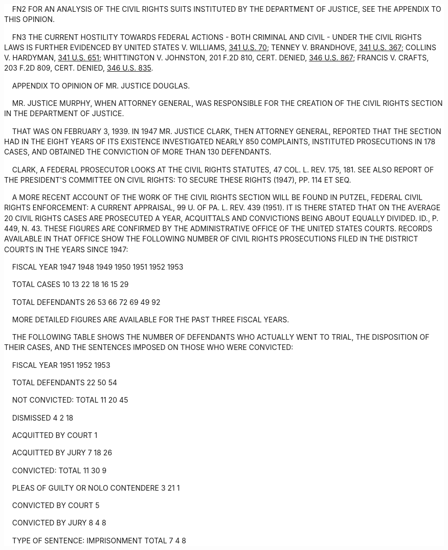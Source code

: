    FN2  FOR AN ANALYSIS OF THE CIVIL RIGHTS SUITS INSTITUTED BY THE DEPARTMENT OF JUSTICE, SEE THE APPENDIX TO THIS OPINION.

    FN3  THE CURRENT HOSTILITY TOWARDS FEDERAL ACTIONS - BOTH CRIMINAL AND CIVIL - UNDER THE CIVIL RIGHTS LAWS IS FURTHER EVIDENCED BY UNITED STATES V. WILLIAMS, [341 U.S. 70][/us/courts/scotus/usReporter/341/70]; TENNEY V. BRANDHOVE, [341 U.S. 367][/us/courts/scotus/usReporter/341/367]; COLLINS V. HARDYMAN, [341 U.S. 651][/us/courts/scotus/usReporter/341/651]; WHITTINGTON V. JOHNSTON, 201 F.2D 810, CERT. DENIED, [346 U.S. 867][/us/courts/scotus/usReporter/346/867]; FRANCIS V. CRAFTS, 203 F.2D 809, CERT. DENIED, [346 U.S. 835][/us/courts/scotus/usReporter/346/835].

    APPENDIX TO OPINION OF MR. JUSTICE DOUGLAS.

    MR. JUSTICE MURPHY, WHEN ATTORNEY GENERAL, WAS RESPONSIBLE FOR THE CREATION OF THE CIVIL RIGHTS SECTION IN THE DEPARTMENT OF JUSTICE.

    THAT WAS ON FEBRUARY 3, 1939.  IN 1947 MR. JUSTICE CLARK, THEN ATTORNEY GENERAL, REPORTED THAT THE SECTION HAD IN THE EIGHT YEARS OF ITS EXISTENCE INVESTIGATED NEARLY 850 COMPLAINTS, INSTITUTED PROSECUTIONS IN 178 CASES, AND OBTAINED THE CONVICTION OF MORE THAN 130 DEFENDANTS.

    CLARK, A FEDERAL PROSECUTOR LOOKS AT THE CIVIL RIGHTS STATUTES, 47 COL. L. REV. 175, 181.  SEE ALSO REPORT OF THE PRESIDENT'S COMMITTEE ON CIVIL RIGHTS: TO SECURE THESE RIGHTS (1947), PP. 114 ET SEQ.

    A MORE RECENT ACCOUNT OF THE WORK OF THE CIVIL RIGHTS SECTION WILL BE FOUND IN PUTZEL, FEDERAL CIVIL RIGHTS ENFORCEMENT:  A CURRENT APPRAISAL, 99 U. OF PA. L. REV. 439 (1951).  IT IS THERE STATED THAT ON THE AVERAGE 20 CIVIL RIGHTS CASES ARE PROSECUTED A YEAR, ACQUITTALS AND CONVICTIONS BEING ABOUT EQUALLY DIVIDED.  ID., P. 449, N. 43.  THESE FIGURES ARE CONFIRMED BY THE ADMINISTRATIVE OFFICE OF THE UNITED STATES COURTS.  RECORDS AVAILABLE IN THAT OFFICE SHOW THE FOLLOWING NUMBER OF CIVIL RIGHTS PROSECUTIONS FILED IN THE DISTRICT COURTS IN THE YEARS SINCE 1947:

    FISCAL YEAR            1947     1948     1949     1950     1951 1952     1953

    TOTAL CASES             10       13       22  18       16       15 29

    TOTAL DEFENDANTS        26      53       66       72       69 49       92

    MORE DETAILED FIGURES ARE AVAILABLE FOR THE PAST THREE FISCAL YEARS.

    THE FOLLOWING TABLE SHOWS THE NUMBER OF DEFENDANTS WHO ACTUALLY WENT TO TRIAL, THE DISPOSITION OF THEIR CASES, AND THE SENTENCES IMPOSED ON THOSE WHO WERE CONVICTED:

    FISCAL YEAR                            1951     1952     1953

    TOTAL DEFENDANTS                              22       50       54

    NOT CONVICTED:  TOTAL                         11       20 45

    DISMISSED                                      4 2       18

    ACQUITTED BY COURT                  1

    ACQUITTED BY JURY        7       18       26

    CONVICTED:  TOTAL               11       30        9

    PLEAS OF GUILTY OR NOLO CONTENDERE             3       21        1

    CONVICTED BY COURT                                      5

    CONVICTED BY JURY                              8        4        8

    TYPE OF SENTENCE:  IMPRISONMENT TOTAL          7        4        8


[/us/courts/scotus/usReporter/347/128]: https://publicdocs.github.io/go/links?ns=uslm-x&ref=%2Fus%2Fcourts%2Fscotus%2FusReporter%2F347%2F128
[/us/courts/scotus/usReporter/345/903]: https://publicdocs.github.io/go/links?ns=uslm-x&ref=%2Fus%2Fcourts%2Fscotus%2FusReporter%2F345%2F903
[/us/stat/65/529]: https://publicdocs.github.io/go/links?ns=uslm&ref=%2Fus%2Fstat%2F65%2F529
[/us/courts/scotus/usReporter/345/22]: https://publicdocs.github.io/go/links?ns=uslm-x&ref=%2Fus%2Fcourts%2Fscotus%2FusReporter%2F345%2F22
[/us/stat/53/395]: https://publicdocs.github.io/go/links?ns=uslm&ref=%2Fus%2Fstat%2F53%2F395
[/us/usc/t26/s3275]: https://publicdocs.github.io/go/links?ns=uslm&ref=%2Fus%2Fusc%2Ft26%2Fs3275
[/us/stat/53/395]: https://publicdocs.github.io/go/links?ns=uslm&ref=%2Fus%2Fstat%2F53%2F395
[/us/usc/t26/s3276]: https://publicdocs.github.io/go/links?ns=uslm&ref=%2Fus%2Fusc%2Ft26%2Fs3276
[/us/stat/65/531]: https://publicdocs.github.io/go/links?ns=uslm&ref=%2Fus%2Fstat%2F65%2F531
[/us/stat/48/1103]: https://publicdocs.github.io/go/links?ns=uslm&ref=%2Fus%2Fstat%2F48%2F1103
[/us/usc/t47/s605]: https://publicdocs.github.io/go/links?ns=uslm&ref=%2Fus%2Fusc%2Ft47%2Fs605
[/us/courts/scotus/usReporter/308/338]: https://publicdocs.github.io/go/links?ns=uslm-x&ref=%2Fus%2Fcourts%2Fscotus%2FusReporter%2F308%2F338
[/us/courts/scotus/usReporter/316/129]: https://publicdocs.github.io/go/links?ns=uslm-x&ref=%2Fus%2Fcourts%2Fscotus%2FusReporter%2F316%2F129
[/us/courts/scotus/usReporter/344/199]: https://publicdocs.github.io/go/links?ns=uslm-x&ref=%2Fus%2Fcourts%2Fscotus%2FusReporter%2F344%2F199
[/us/courts/scotus/usReporter/338/25]: https://publicdocs.github.io/go/links?ns=uslm-x&ref=%2Fus%2Fcourts%2Fscotus%2FusReporter%2F338%2F25
[/us/courts/scotus/usReporter/338/25]: https://publicdocs.github.io/go/links?ns=uslm-x&ref=%2Fus%2Fcourts%2Fscotus%2FusReporter%2F338%2F25
[/us/courts/scotus/usReporter/342/117]: https://publicdocs.github.io/go/links?ns=uslm-x&ref=%2Fus%2Fcourts%2Fscotus%2FusReporter%2F342%2F117
[/us/courts/scotus/usReporter/342/165]: https://publicdocs.github.io/go/links?ns=uslm-x&ref=%2Fus%2Fcourts%2Fscotus%2FusReporter%2F342%2F165
[/us/courts/scotus/usReporter/331/145]: https://publicdocs.github.io/go/links?ns=uslm-x&ref=%2Fus%2Fcourts%2Fscotus%2FusReporter%2F331%2F145
[/us/courts/scotus/usReporter/334/699]: https://publicdocs.github.io/go/links?ns=uslm-x&ref=%2Fus%2Fcourts%2Fscotus%2FusReporter%2F334%2F699
[/us/courts/scotus/usReporter/339/56]: https://publicdocs.github.io/go/links?ns=uslm-x&ref=%2Fus%2Fcourts%2Fscotus%2FusReporter%2F339%2F56
[/us/courts/scotus/usReporter/338/160]: https://publicdocs.github.io/go/links?ns=uslm-x&ref=%2Fus%2Fcourts%2Fscotus%2FusReporter%2F338%2F160
[/us/courts/scotus/usReporter/316/129]: https://publicdocs.github.io/go/links?ns=uslm-x&ref=%2Fus%2Fcourts%2Fscotus%2FusReporter%2F316%2F129
[/us/courts/scotus/usReporter/343/747]: https://publicdocs.github.io/go/links?ns=uslm-x&ref=%2Fus%2Fcourts%2Fscotus%2FusReporter%2F343%2F747
[/us/courts/scotus/usReporter/232/383]: https://publicdocs.github.io/go/links?ns=uslm-x&ref=%2Fus%2Fcourts%2Fscotus%2FusReporter%2F232%2F383
[/us/courts/scotus/usReporter/256/465]: https://publicdocs.github.io/go/links?ns=uslm-x&ref=%2Fus%2Fcourts%2Fscotus%2FusReporter%2F256%2F465
[/us/courts/scotus/usReporter/273/95]: https://publicdocs.github.io/go/links?ns=uslm-x&ref=%2Fus%2Fcourts%2Fscotus%2FusReporter%2F273%2F95
[/us/courts/scotus/usReporter/322/487]: https://publicdocs.github.io/go/links?ns=uslm-x&ref=%2Fus%2Fcourts%2Fscotus%2FusReporter%2F322%2F487
[/us/courts/scotus/usReporter/338/74]: https://publicdocs.github.io/go/links?ns=uslm-x&ref=%2Fus%2Fcourts%2Fscotus%2FusReporter%2F338%2F74
[/us/courts/scotus/usReporter/316/114]: https://publicdocs.github.io/go/links?ns=uslm-x&ref=%2Fus%2Fcourts%2Fscotus%2FusReporter%2F316%2F114
[/us/courts/scotus/usReporter/342/48]: https://publicdocs.github.io/go/links?ns=uslm-x&ref=%2Fus%2Fcourts%2Fscotus%2FusReporter%2F342%2F48
[/us/stat/62/696]: https://publicdocs.github.io/go/links?ns=uslm&ref=%2Fus%2Fstat%2F62%2F696
[/us/courts/scotus/usReporter/341/97]: https://publicdocs.github.io/go/links?ns=uslm-x&ref=%2Fus%2Fcourts%2Fscotus%2FusReporter%2F341%2F97
[/us/courts/scotus/usReporter/325/91]: https://publicdocs.github.io/go/links?ns=uslm-x&ref=%2Fus%2Fcourts%2Fscotus%2FusReporter%2F325%2F91
[/us/stat/45/51]: https://publicdocs.github.io/go/links?ns=uslm&ref=%2Fus%2Fstat%2F45%2F51
[/us/usc/t18/s582]: https://publicdocs.github.io/go/links?ns=uslm&ref=%2Fus%2Fusc%2Ft18%2Fs582
[/us/courts/scotus/usReporter/345/903]: https://publicdocs.github.io/go/links?ns=uslm-x&ref=%2Fus%2Fcourts%2Fscotus%2FusReporter%2F345%2F903
[/us/courts/scotus/usReporter/251/385]: https://publicdocs.github.io/go/links?ns=uslm-x&ref=%2Fus%2Fcourts%2Fscotus%2FusReporter%2F251%2F385
[/us/courts/scotus/usReporter/255/298]: https://publicdocs.github.io/go/links?ns=uslm-x&ref=%2Fus%2Fcourts%2Fscotus%2FusReporter%2F255%2F298
[/us/courts/scotus/usReporter/255/313]: https://publicdocs.github.io/go/links?ns=uslm-x&ref=%2Fus%2Fcourts%2Fscotus%2FusReporter%2F255%2F313
[/us/courts/scotus/usReporter/269/20]: https://publicdocs.github.io/go/links?ns=uslm-x&ref=%2Fus%2Fcourts%2Fscotus%2FusReporter%2F269%2F20
[/us/courts/scotus/usReporter/273/28]: https://publicdocs.github.io/go/links?ns=uslm-x&ref=%2Fus%2Fcourts%2Fscotus%2FusReporter%2F273%2F28
[/us/courts/scotus/usReporter/275/310]: https://publicdocs.github.io/go/links?ns=uslm-x&ref=%2Fus%2Fcourts%2Fscotus%2FusReporter%2F275%2F310
[/us/courts/scotus/usReporter/282/344]: https://publicdocs.github.io/go/links?ns=uslm-x&ref=%2Fus%2Fcourts%2Fscotus%2FusReporter%2F282%2F344
[/us/courts/scotus/usReporter/285/452]: https://publicdocs.github.io/go/links?ns=uslm-x&ref=%2Fus%2Fcourts%2Fscotus%2FusReporter%2F285%2F452
[/us/courts/scotus/usReporter/286/1]: https://publicdocs.github.io/go/links?ns=uslm-x&ref=%2Fus%2Fcourts%2Fscotus%2FusReporter%2F286%2F1
[/us/courts/scotus/usReporter/287/124]: https://publicdocs.github.io/go/links?ns=uslm-x&ref=%2Fus%2Fcourts%2Fscotus%2FusReporter%2F287%2F124
[/us/courts/scotus/usReporter/290/41]: https://publicdocs.github.io/go/links?ns=uslm-x&ref=%2Fus%2Fcourts%2Fscotus%2FusReporter%2F290%2F41
[/us/courts/scotus/usReporter/332/581]: https://publicdocs.github.io/go/links?ns=uslm-x&ref=%2Fus%2Fcourts%2Fscotus%2FusReporter%2F332%2F581
[/us/courts/scotus/usReporter/333/10]: https://publicdocs.github.io/go/links?ns=uslm-x&ref=%2Fus%2Fcourts%2Fscotus%2FusReporter%2F333%2F10
[/us/courts/scotus/usReporter/334/699]: https://publicdocs.github.io/go/links?ns=uslm-x&ref=%2Fus%2Fcourts%2Fscotus%2FusReporter%2F334%2F699
[/us/courts/scotus/usReporter/335/451]: https://publicdocs.github.io/go/links?ns=uslm-x&ref=%2Fus%2Fcourts%2Fscotus%2FusReporter%2F335%2F451
[/us/courts/scotus/usReporter/338/74]: https://publicdocs.github.io/go/links?ns=uslm-x&ref=%2Fus%2Fcourts%2Fscotus%2FusReporter%2F338%2F74
[/us/courts/scotus/usReporter/342/48]: https://publicdocs.github.io/go/links?ns=uslm-x&ref=%2Fus%2Fcourts%2Fscotus%2FusReporter%2F342%2F48
[/us/courts/scotus/usReporter/247/7]: https://publicdocs.github.io/go/links?ns=uslm-x&ref=%2Fus%2Fcourts%2Fscotus%2FusReporter%2F247%2F7
[/us/courts/scotus/usReporter/256/465]: https://publicdocs.github.io/go/links?ns=uslm-x&ref=%2Fus%2Fcourts%2Fscotus%2FusReporter%2F256%2F465
[/us/courts/scotus/usReporter/267/132]: https://publicdocs.github.io/go/links?ns=uslm-x&ref=%2Fus%2Fcourts%2Fscotus%2FusReporter%2F267%2F132
[/us/courts/scotus/usReporter/273/95]: https://publicdocs.github.io/go/links?ns=uslm-x&ref=%2Fus%2Fcourts%2Fscotus%2FusReporter%2F273%2F95
[/us/courts/scotus/usReporter/275/192]: https://publicdocs.github.io/go/links?ns=uslm-x&ref=%2Fus%2Fcourts%2Fscotus%2FusReporter%2F275%2F192
[/us/courts/scotus/usReporter/277/438]: https://publicdocs.github.io/go/links?ns=uslm-x&ref=%2Fus%2Fcourts%2Fscotus%2FusReporter%2F277%2F438
[/us/courts/scotus/usReporter/302/319]: https://publicdocs.github.io/go/links?ns=uslm-x&ref=%2Fus%2Fcourts%2Fscotus%2FusReporter%2F302%2F319
[/us/courts/scotus/usReporter/316/114]: https://publicdocs.github.io/go/links?ns=uslm-x&ref=%2Fus%2Fcourts%2Fscotus%2FusReporter%2F316%2F114
[/us/courts/scotus/usReporter/318/332]: https://publicdocs.github.io/go/links?ns=uslm-x&ref=%2Fus%2Fcourts%2Fscotus%2FusReporter%2F318%2F332
[/us/courts/scotus/usReporter/322/487]: https://publicdocs.github.io/go/links?ns=uslm-x&ref=%2Fus%2Fcourts%2Fscotus%2FusReporter%2F322%2F487
[/us/courts/scotus/usReporter/328/582]: https://publicdocs.github.io/go/links?ns=uslm-x&ref=%2Fus%2Fcourts%2Fscotus%2FusReporter%2F328%2F582
[/us/courts/scotus/usReporter/328/624]: https://publicdocs.github.io/go/links?ns=uslm-x&ref=%2Fus%2Fcourts%2Fscotus%2FusReporter%2F328%2F624
[/us/courts/scotus/usReporter/331/145]: https://publicdocs.github.io/go/links?ns=uslm-x&ref=%2Fus%2Fcourts%2Fscotus%2FusReporter%2F331%2F145
[/us/courts/scotus/usReporter/336/793]: https://publicdocs.github.io/go/links?ns=uslm-x&ref=%2Fus%2Fcourts%2Fscotus%2FusReporter%2F336%2F793
[/us/courts/scotus/usReporter/339/56]: https://publicdocs.github.io/go/links?ns=uslm-x&ref=%2Fus%2Fcourts%2Fscotus%2FusReporter%2F339%2F56
[/us/courts/scotus/usReporter/343/747]: https://publicdocs.github.io/go/links?ns=uslm-x&ref=%2Fus%2Fcourts%2Fscotus%2FusReporter%2F343%2F747
[/us/courts/scotus/usReporter/232/383]: https://publicdocs.github.io/go/links?ns=uslm-x&ref=%2Fus%2Fcourts%2Fscotus%2FusReporter%2F232%2F383
[/us/courts/scotus/usReporter/345/22]: https://publicdocs.github.io/go/links?ns=uslm-x&ref=%2Fus%2Fcourts%2Fscotus%2FusReporter%2F345%2F22
[/us/courts/scotus/usReporter/322/143]: https://publicdocs.github.io/go/links?ns=uslm-x&ref=%2Fus%2Fcourts%2Fscotus%2FusReporter%2F322%2F143
[/us/stat/65/529]: https://publicdocs.github.io/go/links?ns=uslm&ref=%2Fus%2Fstat%2F65%2F529
[/us/courts/scotus/usReporter/322/487]: https://publicdocs.github.io/go/links?ns=uslm-x&ref=%2Fus%2Fcourts%2Fscotus%2FusReporter%2F322%2F487
[/us/courts/scotus/usReporter/284/141]: https://publicdocs.github.io/go/links?ns=uslm-x&ref=%2Fus%2Fcourts%2Fscotus%2FusReporter%2F284%2F141
[/us/courts/scotus/usReporter/161/591]: https://publicdocs.github.io/go/links?ns=uslm-x&ref=%2Fus%2Fcourts%2Fscotus%2FusReporter%2F161%2F591
[/us/courts/scotus/usReporter/200/186]: https://publicdocs.github.io/go/links?ns=uslm-x&ref=%2Fus%2Fcourts%2Fscotus%2FusReporter%2F200%2F186
[/us/courts/scotus/usReporter/273/103]: https://publicdocs.github.io/go/links?ns=uslm-x&ref=%2Fus%2Fcourts%2Fscotus%2FusReporter%2F273%2F103
[/us/courts/scotus/usReporter/290/389]: https://publicdocs.github.io/go/links?ns=uslm-x&ref=%2Fus%2Fcourts%2Fscotus%2FusReporter%2F290%2F389
[/us/courts/scotus/usReporter/142/547]: https://publicdocs.github.io/go/links?ns=uslm-x&ref=%2Fus%2Fcourts%2Fscotus%2FusReporter%2F142%2F547
[/us/courts/scotus/usReporter/332/46]: https://publicdocs.github.io/go/links?ns=uslm-x&ref=%2Fus%2Fcourts%2Fscotus%2FusReporter%2F332%2F46
[/us/courts/scotus/usReporter/342/165]: https://publicdocs.github.io/go/links?ns=uslm-x&ref=%2Fus%2Fcourts%2Fscotus%2FusReporter%2F342%2F165
[/us/courts/scotus/usReporter/232/383]: https://publicdocs.github.io/go/links?ns=uslm-x&ref=%2Fus%2Fcourts%2Fscotus%2FusReporter%2F232%2F383
[/us/courts/scotus/usReporter/338/25]: https://publicdocs.github.io/go/links?ns=uslm-x&ref=%2Fus%2Fcourts%2Fscotus%2FusReporter%2F338%2F25
[/us/courts/scotus/usReporter/342/165]: https://publicdocs.github.io/go/links?ns=uslm-x&ref=%2Fus%2Fcourts%2Fscotus%2FusReporter%2F342%2F165
[/us/courts/scotus/usReporter/96/97]: https://publicdocs.github.io/go/links?ns=uslm-x&ref=%2Fus%2Fcourts%2Fscotus%2FusReporter%2F96%2F97
[/us/courts/scotus/usReporter/232/340]: https://publicdocs.github.io/go/links?ns=uslm-x&ref=%2Fus%2Fcourts%2Fscotus%2FusReporter%2F232%2F340
[/us/courts/scotus/usReporter/232/383]: https://publicdocs.github.io/go/links?ns=uslm-x&ref=%2Fus%2Fcourts%2Fscotus%2FusReporter%2F232%2F383
[/us/courts/scotus/usReporter/324/401]: https://publicdocs.github.io/go/links?ns=uslm-x&ref=%2Fus%2Fcourts%2Fscotus%2FusReporter%2F324%2F401
[/us/courts/scotus/usReporter/277/438]: https://publicdocs.github.io/go/links?ns=uslm-x&ref=%2Fus%2Fcourts%2Fscotus%2FusReporter%2F277%2F438
[/us/courts/scotus/usReporter/232/383]: https://publicdocs.github.io/go/links?ns=uslm-x&ref=%2Fus%2Fcourts%2Fscotus%2FusReporter%2F232%2F383
[/us/courts/scotus/usReporter/338/25]: https://publicdocs.github.io/go/links?ns=uslm-x&ref=%2Fus%2Fcourts%2Fscotus%2FusReporter%2F338%2F25
[/us/courts/scotus/usReporter/325/91]: https://publicdocs.github.io/go/links?ns=uslm-x&ref=%2Fus%2Fcourts%2Fscotus%2FusReporter%2F325%2F91
[/us/courts/scotus/usReporter/341/70]: https://publicdocs.github.io/go/links?ns=uslm-x&ref=%2Fus%2Fcourts%2Fscotus%2FusReporter%2F341%2F70
[/us/courts/scotus/usReporter/341/367]: https://publicdocs.github.io/go/links?ns=uslm-x&ref=%2Fus%2Fcourts%2Fscotus%2FusReporter%2F341%2F367
[/us/courts/scotus/usReporter/341/651]: https://publicdocs.github.io/go/links?ns=uslm-x&ref=%2Fus%2Fcourts%2Fscotus%2FusReporter%2F341%2F651
[/us/courts/scotus/usReporter/346/867]: https://publicdocs.github.io/go/links?ns=uslm-x&ref=%2Fus%2Fcourts%2Fscotus%2FusReporter%2F346%2F867
[/us/courts/scotus/usReporter/346/835]: https://publicdocs.github.io/go/links?ns=uslm-x&ref=%2Fus%2Fcourts%2Fscotus%2FusReporter%2F346%2F835